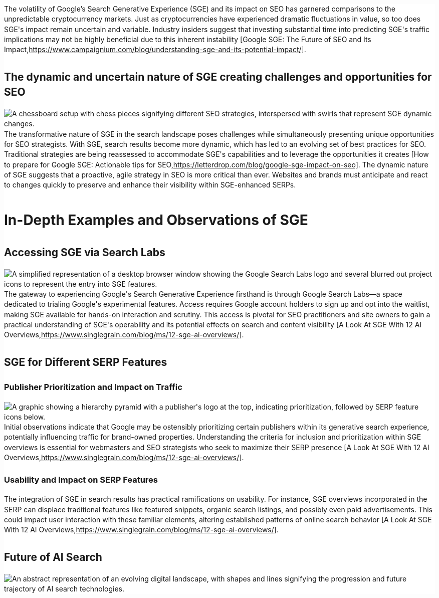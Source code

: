 The volatility of Google’s Search Generative Experience (SGE) and its impact on SEO has garnered comparisons to the unpredictable cryptocurrency markets. Just as cryptocurrencies have experienced dramatic fluctuations in value, so too does SGE's impact remain uncertain and variable. Industry insiders suggest that investing substantial time into predicting SGE's traffic implications may not be highly beneficial due to this inherent instability [Google SGE: The Future of SEO and Its Impact,https://www.campaignium.com/blog/understanding-sge-and-its-potential-impact/].
## The dynamic and uncertain nature of SGE creating challenges and opportunities for SEO
![A chessboard setup with chess pieces signifying different SEO strategies, interspersed with swirls that represent SGE dynamic changes.](https://oaidalleapiprodscus.blob.core.windows.net/private/org-ykNFTKu8qSGO9upX2jYmRiLB/user-32Q4IGXPE5S87XdMe1XIiuQ7/img-CvePLNo7aUWGvV5MffzqPekF.png?st=2023-12-06T19%3A28%3A43Z&se=2023-12-06T21%3A28%3A43Z&sp=r&sv=2021-08-06&sr=b&rscd=inline&rsct=image/png&skoid=6aaadede-4fb3-4698-a8f6-684d7786b067&sktid=a48cca56-e6da-484e-a814-9c849652bcb3&skt=2023-12-06T19%3A56%3A28Z&ske=2023-12-07T19%3A56%3A28Z&sks=b&skv=2021-08-06&sig=ioRs45tAVULu5V54gK9V2YF1zT/YRqz7DN1hx656wQM%3D)
The transformative nature of SGE in the search landscape poses challenges while simultaneously presenting unique opportunities for SEO strategists. With SGE, search results become more dynamic, which has led to an evolving set of best practices for SEO. Traditional strategies are being reassessed to accommodate SGE's capabilities and to leverage the opportunities it creates [How to prepare for Google SGE: Actionable tips for SEO,https://letterdrop.com/blog/google-sge-impact-on-seo].
The dynamic nature of SGE suggests that a proactive, agile strategy in SEO is more critical than ever. Websites and brands must anticipate and react to changes quickly to preserve and enhance their visibility within SGE-enhanced SERPs.
 # In-Depth Examples and Observations of SGE
## Accessing SGE via Search Labs
![A simplified representation of a desktop browser window showing the Google Search Labs logo and several blurred out project icons to represent the entry into SGE features.](https://oaidalleapiprodscus.blob.core.windows.net/private/org-ykNFTKu8qSGO9upX2jYmRiLB/user-32Q4IGXPE5S87XdMe1XIiuQ7/img-uMLXR77MkwAJ45X38hHLCbO5.png?st=2023-12-06T19%3A29%3A07Z&se=2023-12-06T21%3A29%3A07Z&sp=r&sv=2021-08-06&sr=b&rscd=inline&rsct=image/png&skoid=6aaadede-4fb3-4698-a8f6-684d7786b067&sktid=a48cca56-e6da-484e-a814-9c849652bcb3&skt=2023-12-06T19%3A54%3A02Z&ske=2023-12-07T19%3A54%3A02Z&sks=b&skv=2021-08-06&sig=KzTrrCLxwRjI1LrpJ6hh2DhoS58l3xhgz/i9t55wjp4%3D)
The gateway to experiencing Google's Search Generative Experience firsthand is through Google Search Labs—a space dedicated to trialing Google's experimental features. Access requires Google account holders to sign up and opt into the waitlist, making SGE available for hands-on interaction and scrutiny. This access is pivotal for SEO practitioners and site owners to gain a practical understanding of SGE's operability and its potential effects on search and content visibility [A Look At SGE With 12 AI Overviews,https://www.singlegrain.com/blog/ms/12-sge-ai-overviews/]. 
## SGE for Different SERP Features
### Publisher Prioritization and Impact on Traffic
![A graphic showing a hierarchy pyramid with a publisher's logo at the top, indicating prioritization, followed by SERP feature icons below.](https://oaidalleapiprodscus.blob.core.windows.net/private/org-ykNFTKu8qSGO9upX2jYmRiLB/user-32Q4IGXPE5S87XdMe1XIiuQ7/img-58XY2x2M86ZO0Y3vKPwEnYnd.png?st=2023-12-06T19%3A29%3A29Z&se=2023-12-06T21%3A29%3A29Z&sp=r&sv=2021-08-06&sr=b&rscd=inline&rsct=image/png&skoid=6aaadede-4fb3-4698-a8f6-684d7786b067&sktid=a48cca56-e6da-484e-a814-9c849652bcb3&skt=2023-12-06T19%3A58%3A43Z&ske=2023-12-07T19%3A58%3A43Z&sks=b&skv=2021-08-06&sig=bBdfjCryuVeSNChufGm4QmqL3z/V%2B9zUM56Bbj8BSyc%3D)
Initial observations indicate that Google may be ostensibly prioritizing certain publishers within its generative search experience, potentially influencing traffic for brand-owned properties. Understanding the criteria for inclusion and prioritization within SGE overviews is essential for webmasters and SEO strategists who seek to maximize their SERP presence [A Look At SGE With 12 AI Overviews,https://www.singlegrain.com/blog/ms/12-sge-ai-overviews/].
### Usability and Impact on SERP Features
The integration of SGE in search results has practical ramifications on usability. For instance, SGE overviews incorporated in the SERP can displace traditional features like featured snippets, organic search listings, and possibly even paid advertisements. This could impact user interaction with these familiar elements, altering established patterns of online search behavior [A Look At SGE With 12 AI Overviews,https://www.singlegrain.com/blog/ms/12-sge-ai-overviews/].
## Future of AI Search
![An abstract representation of an evolving digital landscape, with shapes and lines signifying the progression and future trajectory of AI search technologies.](https://oaidalleapiprodscus.blob.core.windows.net/private/org-ykNFTKu8qSGO9upX2jYmRiLB/user-32Q4IGXPE5S87XdMe1XIiuQ7/img-DAcpbtIr7t6w1bT7BGDIdV3p.png?st=2023-12-06T19%3A29%3A50Z&se=2023-12-06T21%3A29%3A50Z&sp=r&sv=2021-08-06&sr=b&rscd=inline&rsct=image/png&skoid=6aaadede-4fb3-4698-a8f6-684d7786b067&sktid=a48cca56-e6da-484e-a814-9c849652bcb3&skt=2023-12-06T19%3A57%3A00Z&ske=2023-12-07T19%3A57%3A00Z&sks=b&skv=2021-08-06&sig=wjdS8NX1kxG8PuoX99k2JmEs4BpbXYJBlXS/K4oo5y0%3D)